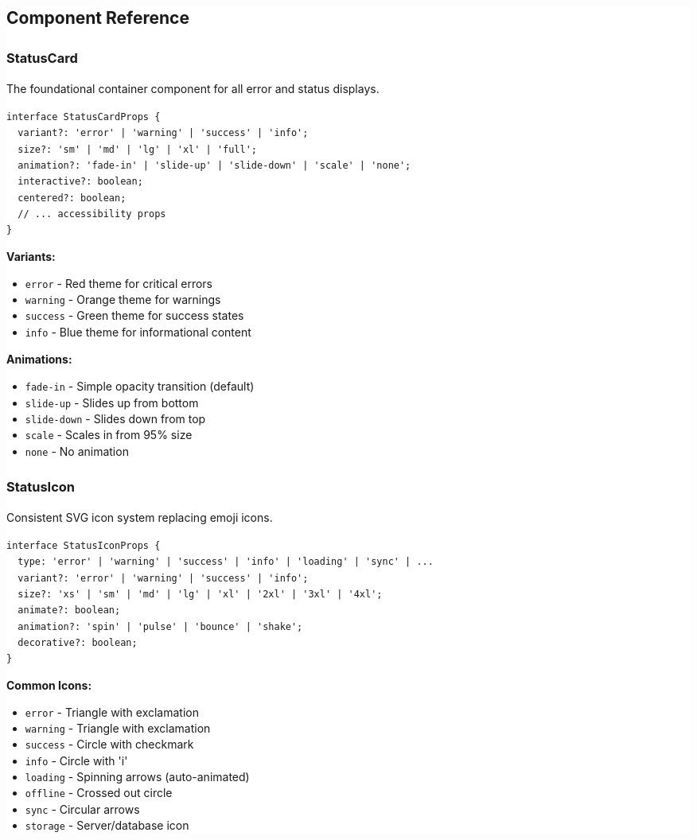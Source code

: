 ## Component Reference

### StatusCard

The foundational container component for all error and status displays.

```tsx
interface StatusCardProps {
  variant?: 'error' | 'warning' | 'success' | 'info';
  size?: 'sm' | 'md' | 'lg' | 'xl' | 'full';
  animation?: 'fade-in' | 'slide-up' | 'slide-down' | 'scale' | 'none';
  interactive?: boolean;
  centered?: boolean;
  // ... accessibility props
}
```

**Variants:**
- `error` - Red theme for critical errors
- `warning` - Orange theme for warnings
- `success` - Green theme for success states
- `info` - Blue theme for informational content

**Animations:**
- `fade-in` - Simple opacity transition (default)
- `slide-up` - Slides up from bottom
- `slide-down` - Slides down from top
- `scale` - Scales in from 95% size
- `none` - No animation

### StatusIcon

Consistent SVG icon system replacing emoji icons.

```tsx
interface StatusIconProps {
  type: 'error' | 'warning' | 'success' | 'info' | 'loading' | 'sync' | ...
  variant?: 'error' | 'warning' | 'success' | 'info';
  size?: 'xs' | 'sm' | 'md' | 'lg' | 'xl' | '2xl' | '3xl' | '4xl';
  animate?: boolean;
  animation?: 'spin' | 'pulse' | 'bounce' | 'shake';
  decorative?: boolean;
}
```

**Common Icons:**
- `error` - Triangle with exclamation
- `warning` - Triangle with exclamation
- `success` - Circle with checkmark
- `info` - Circle with 'i'
- `loading` - Spinning arrows (auto-animated)
- `offline` - Crossed out circle
- `sync` - Circular arrows
- `storage` - Server/database icon
